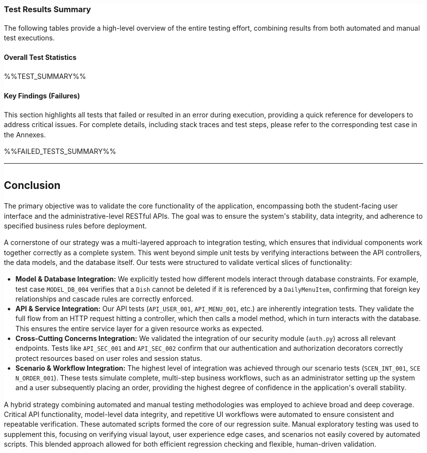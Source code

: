 
### Test Results Summary

The following tables provide a high-level overview of the entire testing effort, combining results from both automated and manual test executions.

#### Overall Test Statistics
%%TEST_SUMMARY%%

#### Key Findings (Failures)
This section highlights all tests that failed or resulted in an error during execution, providing a quick reference for developers to address critical issues. For complete details, including stack traces and test steps, please refer to the corresponding test case in the Annexes.

%%FAILED_TESTS_SUMMARY%%

***

## Conclusion

The primary objective was to validate the core functionality of the application, encompassing both the student-facing user interface and the administrative-level RESTful APIs. The goal was to ensure the system's stability, data integrity, and adherence to specified business rules before deployment.

A cornerstone of our strategy was a multi-layered approach to integration testing, which ensures that individual components work together correctly as a complete system. This went beyond simple unit tests by verifying interactions between the API controllers, the data models, and the database itself. Our tests were structured to validate vertical slices of functionality:
*   **Model & Database Integration:** We explicitly tested how different models interact through database constraints. For example, test case `MODEL_DB_004` verifies that a `Dish` cannot be deleted if it is referenced by a `DailyMenuItem`, confirming that foreign key relationships and cascade rules are correctly enforced.
*   **API & Service Integration:** Our API tests (`API_USER_001`, `API_MENU_001`, etc.) are inherently integration tests. They validate the full flow from an HTTP request hitting a controller, which then calls a model method, which in turn interacts with the database. This ensures the entire service layer for a given resource works as expected.
*   **Cross-Cutting Concerns Integration:** We validated the integration of our security module (`auth.py`) across all relevant endpoints. Tests like `API_SEC_001` and `API_SEC_002` confirm that our authentication and authorization decorators correctly protect resources based on user roles and session status.
*   **Scenario & Workflow Integration:** The highest level of integration was achieved through our scenario tests (`SCEN_INT_001`, `SCEN_ORDER_001`). These tests simulate complete, multi-step business workflows, such as an administrator setting up the system and a user subsequently placing an order, providing the highest degree of confidence in the application's overall stability.

A hybrid strategy combining automated and manual testing methodologies was employed to achieve broad and deep coverage. Critical API functionality, model-level data integrity, and repetitive UI workflows were automated to ensure consistent and repeatable verification. These automated scripts formed the core of our regression suite. Manual exploratory testing was used to supplement this, focusing on verifying visual layout, user experience edge cases, and scenarios not easily covered by automated scripts. This blended approach allowed for both efficient regression checking and flexible, human-driven validation.

